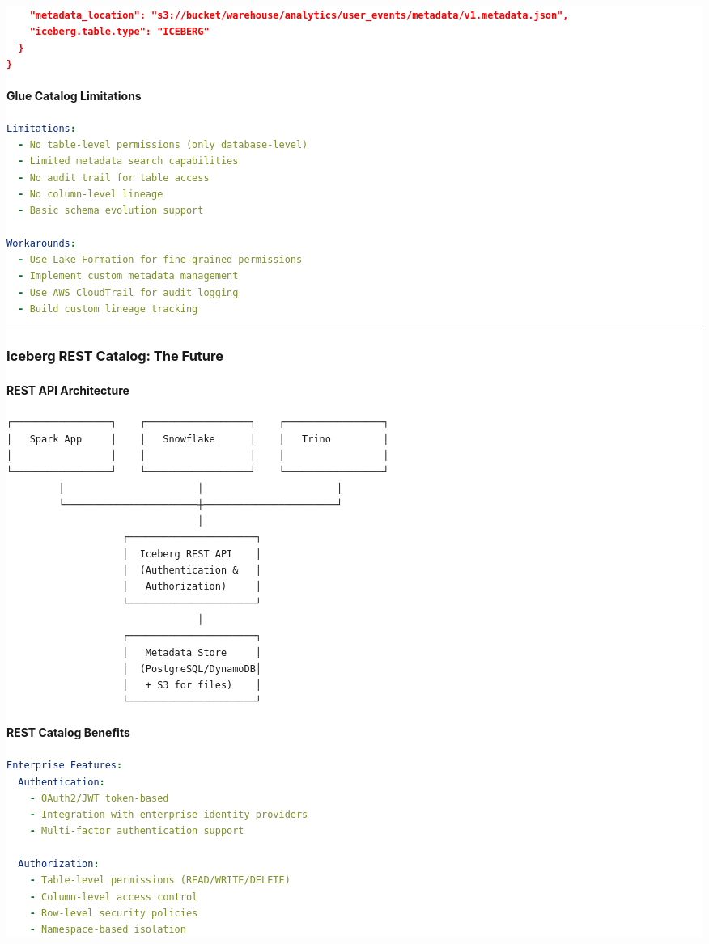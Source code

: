 ```json
    "metadata_location": "s3://bucket/warehouse/analytics/user_events/metadata/v1.metadata.json",
    "iceberg.table.type": "ICEBERG"
  }
}
```

#### Glue Catalog Limitations

```yaml
Limitations:
  - No table-level permissions (only database-level)
  - Limited metadata search capabilities
  - No audit trail for table access
  - No column-level lineage
  - Basic schema evolution support

Workarounds:
  - Use Lake Formation for fine-grained permissions
  - Implement custom metadata management
  - Use AWS CloudTrail for audit logging
  - Build custom lineage tracking
```

---

### Iceberg REST Catalog: The Future

#### REST API Architecture

```
┌─────────────────┐    ┌──────────────────┐    ┌─────────────────┐
│   Spark App     │    │   Snowflake      │    │   Trino         │
│                 │    │                  │    │                 │
└─────────────────┘    └──────────────────┘    └─────────────────┘
         │                       │                       │
         └───────────────────────┼───────────────────────┘
                                 │
                    ┌──────────────────────┐
                    │  Iceberg REST API    │
                    │  (Authentication &   │
                    │   Authorization)     │
                    └──────────────────────┘
                                 │
                    ┌──────────────────────┐
                    │   Metadata Store     │
                    │  (PostgreSQL/DynamoDB│
                    │   + S3 for files)    │
                    └──────────────────────┘
```

#### REST Catalog Benefits

```yaml
Enterprise Features:
  Authentication:
    - OAuth2/JWT token-based
    - Integration with enterprise identity providers
    - Multi-factor authentication support

  Authorization:
    - Table-level permissions (READ/WRITE/DELETE)
    - Column-level access control
    - Row-level security policies
    - Namespace-based isolation

```
